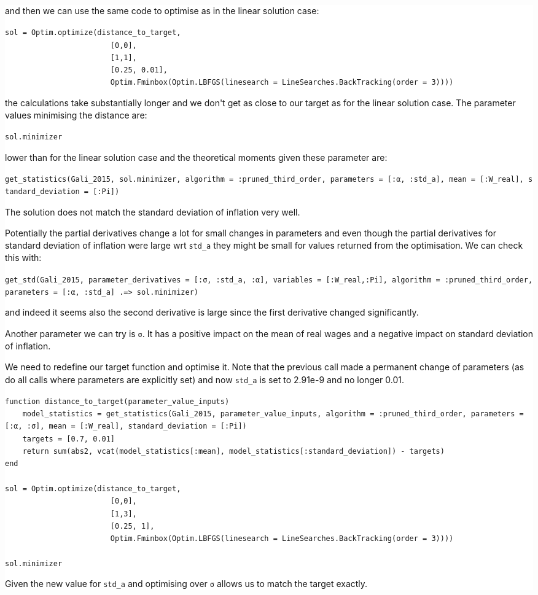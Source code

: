 and then we can use the same code to optimise as in the linear solution case:

```@repl tutorial_3
sol = Optim.optimize(distance_to_target,
                        [0,0], 
                        [1,1], 
                        [0.25, 0.01], 
                        Optim.Fminbox(Optim.LBFGS(linesearch = LineSearches.BackTracking(order = 3))))
```

the calculations take substantially longer and we don't get as close to our target as for the linear solution case. The parameter values minimising the distance are:

```@repl tutorial_3
sol.minimizer
```

lower than for the linear solution case and the theoretical moments given these parameter are:

```@repl tutorial_3
get_statistics(Gali_2015, sol.minimizer, algorithm = :pruned_third_order, parameters = [:α, :std_a], mean = [:W_real], standard_deviation = [:Pi])
```

The solution does not match the standard deviation of inflation very well.

Potentially the partial derivatives change a lot for small changes in parameters and even though the partial derivatives for standard deviation of inflation were large wrt `std_a` they might be small for values returned from the optimisation. We can check this with:

```@repl tutorial_3
get_std(Gali_2015, parameter_derivatives = [:σ, :std_a, :α], variables = [:W_real,:Pi], algorithm = :pruned_third_order, parameters = [:α, :std_a] .=> sol.minimizer)
```

and indeed it seems also the second derivative is large since the first derivative changed significantly.

Another parameter we can try is `σ`. It has a positive impact on the mean of real wages and a negative impact on standard deviation of inflation.

We need to redefine our target function and optimise it. Note that the previous call made a permanent change of parameters (as do all calls where parameters are explicitly set) and now `std_a` is set to 2.91e-9 and no longer 0.01.

```@repl tutorial_3
function distance_to_target(parameter_value_inputs)
    model_statistics = get_statistics(Gali_2015, parameter_value_inputs, algorithm = :pruned_third_order, parameters = [:α, :σ], mean = [:W_real], standard_deviation = [:Pi])
    targets = [0.7, 0.01]
    return sum(abs2, vcat(model_statistics[:mean], model_statistics[:standard_deviation]) - targets)
end

sol = Optim.optimize(distance_to_target,
                        [0,0], 
                        [1,3], 
                        [0.25, 1], 
                        Optim.Fminbox(Optim.LBFGS(linesearch = LineSearches.BackTracking(order = 3))))

sol.minimizer
```

Given the new value for `std_a` and optimising over `σ` allows us to match the target exactly.
